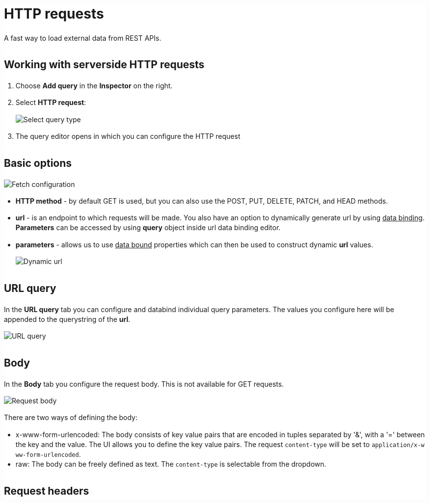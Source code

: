 # HTTP requests

<p class="description">A fast way to load external data from REST APIs.</p>

## Working with serverside HTTP requests

1. Choose **Add query** in the **Inspector** on the right.

2. Select **HTTP request**:

   <img src="/static/toolpad/docs/queries/query-2.png?v=0" alt="Select query type" width="464" />

3. The query editor opens in which you can configure the HTTP request

## Basic options

   <img src="/static/toolpad/docs/fetch/query-2.png?v=0" alt="Fetch configuration" width="1439" />

- **HTTP method** - by default GET is used, but you can also use the POST, PUT, DELETE, PATCH, and HEAD methods.

- **url** - is an endpoint to which requests will be made. You also have an option to dynamically generate url by using [data binding](/toolpad/data-binding/binding-state/). **Parameters** can be accessed by using **query** object inside url data binding editor.

- **parameters** - allows us to use [data bound](/toolpad/data-binding/binding-state/) properties which can then be used to construct dynamic **url** values.

   <img src="/static/toolpad/docs/fetch/query-3.png?v=0" alt="Dynamic url" width="915" />

## URL query

In the **URL query** tab you can configure and databind individual query parameters. The values you configure here will be appended to the querystring of the **url**.

   <img src="/static/toolpad/docs/fetch/query-5.png?v=0" alt="URL query" width="701" />

## Body

In the **Body** tab you configure the request body. This is not available for GET requests.

   <img src="/static/toolpad/docs/fetch/query-6.png?v=0" alt="Request body" width="701" />

There are two ways of defining the body:

- x-www-form-urlencoded: The body consists of key value pairs that are encoded in tuples separated by '&', with a '=' between the key and the value. The UI allows you to define the key value pairs. The request `content-type` will be set to `application/x-www-form-urlencoded`.
- raw: The body can be freely defined as text. The `content-type` is selectable from the dropdown.

## Request headers
